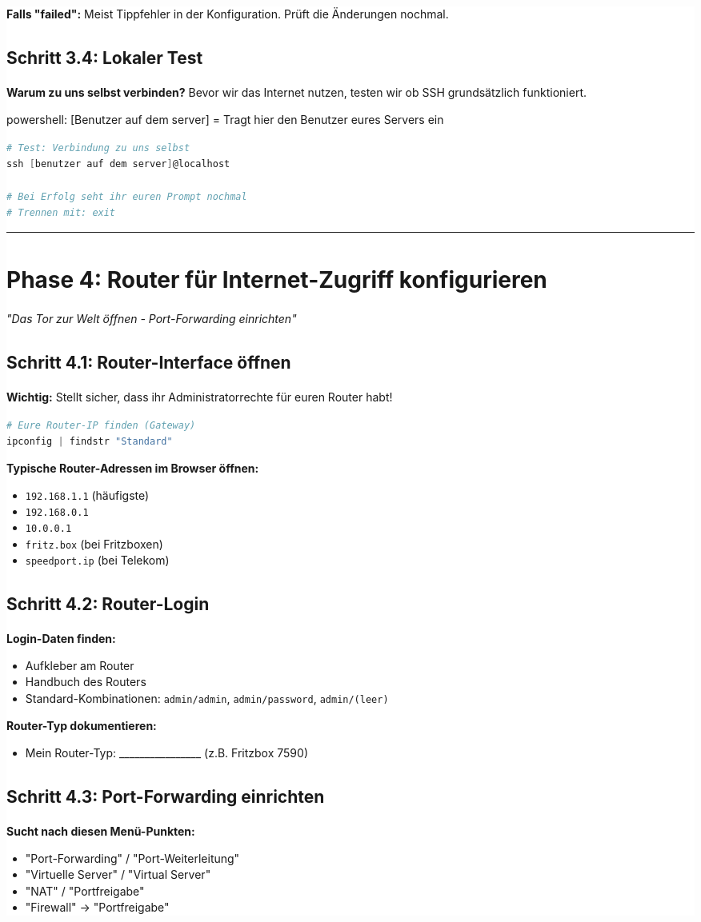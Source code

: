 **Falls "failed":** Meist Tippfehler in der Konfiguration. Prüft die Änderungen nochmal.

## Schritt 3.4: Lokaler Test

**Warum zu uns selbst verbinden?** Bevor wir das Internet nutzen, testen wir ob SSH grundsätzlich funktioniert.


powershell:
[Benutzer auf dem server] = Tragt hier den Benutzer eures Servers ein
```powershell
# Test: Verbindung zu uns selbst
ssh [benutzer auf dem server]@localhost

# Bei Erfolg seht ihr euren Prompt nochmal
# Trennen mit: exit
```

---

# Phase 4: Router für Internet-Zugriff konfigurieren
*"Das Tor zur Welt öffnen - Port-Forwarding einrichten"*

## Schritt 4.1: Router-Interface öffnen

**Wichtig:** Stellt sicher, dass ihr Administratorrechte für euren Router habt!

```powershell
# Eure Router-IP finden (Gateway)
ipconfig | findstr "Standard"
```

**Typische Router-Adressen im Browser öffnen:**
- `192.168.1.1` (häufigste)
- `192.168.0.1` 
- `10.0.0.1`
- `fritz.box` (bei Fritzboxen)
- `speedport.ip` (bei Telekom)

## Schritt 4.2: Router-Login

**Login-Daten finden:**
- Aufkleber am Router
- Handbuch des Routers
- Standard-Kombinationen: `admin/admin`, `admin/password`, `admin/(leer)`

**Router-Typ dokumentieren:**
- Mein Router-Typ: ________________ (z.B. Fritzbox 7590)

## Schritt 4.3: Port-Forwarding einrichten

**Sucht nach diesen Menü-Punkten:**
- "Port-Forwarding" / "Port-Weiterleitung"
- "Virtuelle Server" / "Virtual Server"
- "NAT" / "Portfreigabe"
- "Firewall" → "Portfreigabe"
